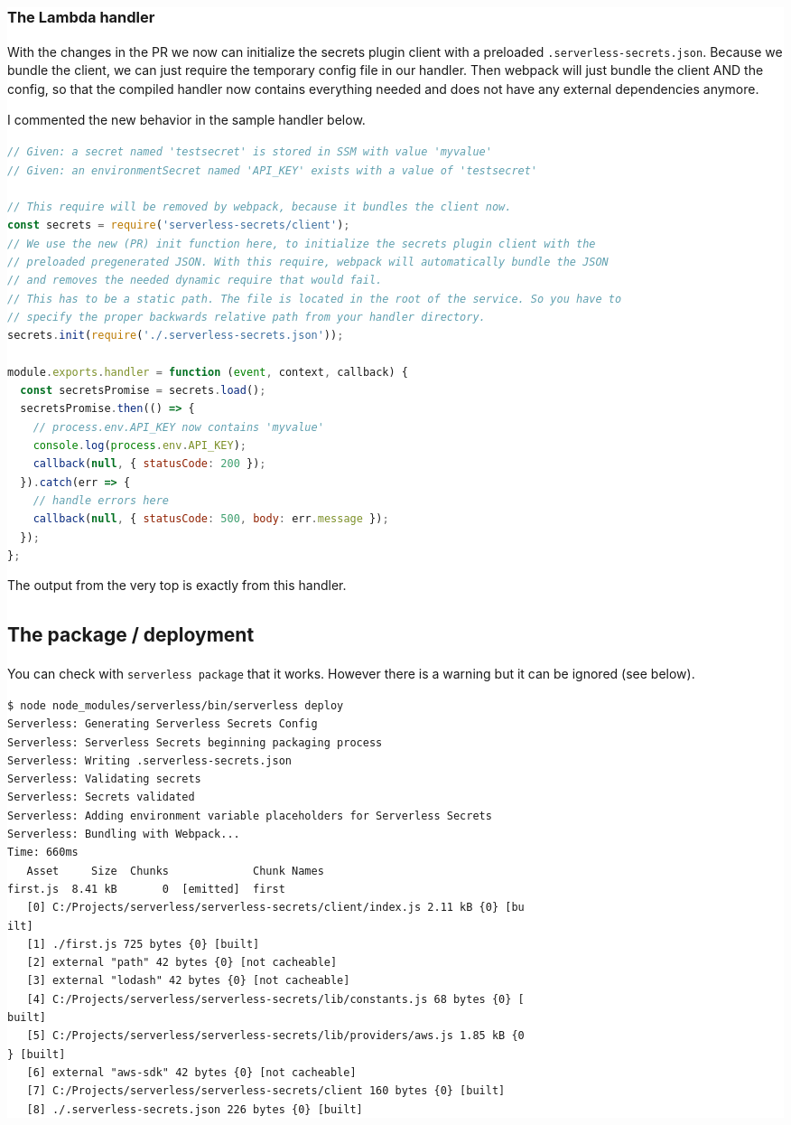 ### The Lambda handler

With the changes in the PR we now can initialize the secrets plugin client with a preloaded `.serverless-secrets.json`. Because we bundle the client, we can just require the temporary config file in our handler. Then webpack will just bundle the client AND the config, so that the compiled handler now contains everything needed and does not have any external dependencies anymore.

I commented the new behavior in the sample handler below.

```js
// Given: a secret named 'testsecret' is stored in SSM with value 'myvalue'
// Given: an environmentSecret named 'API_KEY' exists with a value of 'testsecret'

// This require will be removed by webpack, because it bundles the client now.
const secrets = require('serverless-secrets/client');
// We use the new (PR) init function here, to initialize the secrets plugin client with the
// preloaded pregenerated JSON. With this require, webpack will automatically bundle the JSON
// and removes the needed dynamic require that would fail.
// This has to be a static path. The file is located in the root of the service. So you have to
// specify the proper backwards relative path from your handler directory.
secrets.init(require('./.serverless-secrets.json'));

module.exports.handler = function (event, context, callback) {
  const secretsPromise = secrets.load();
  secretsPromise.then(() => {
    // process.env.API_KEY now contains 'myvalue'
    console.log(process.env.API_KEY);
    callback(null, { statusCode: 200 });
  }).catch(err => {
    // handle errors here
    callback(null, { statusCode: 500, body: err.message });
  });
};
```
The output from the very top is exactly from this handler.

## The package / deployment

You can check with `serverless package` that it works. However there is a warning but it can be ignored (see below).

```
$ node node_modules/serverless/bin/serverless deploy
Serverless: Generating Serverless Secrets Config
Serverless: Serverless Secrets beginning packaging process
Serverless: Writing .serverless-secrets.json
Serverless: Validating secrets
Serverless: Secrets validated
Serverless: Adding environment variable placeholders for Serverless Secrets
Serverless: Bundling with Webpack...
Time: 660ms
   Asset     Size  Chunks             Chunk Names
first.js  8.41 kB       0  [emitted]  first
   [0] C:/Projects/serverless/serverless-secrets/client/index.js 2.11 kB {0} [bu
ilt]
   [1] ./first.js 725 bytes {0} [built]
   [2] external "path" 42 bytes {0} [not cacheable]
   [3] external "lodash" 42 bytes {0} [not cacheable]
   [4] C:/Projects/serverless/serverless-secrets/lib/constants.js 68 bytes {0} [
built]
   [5] C:/Projects/serverless/serverless-secrets/lib/providers/aws.js 1.85 kB {0
} [built]
   [6] external "aws-sdk" 42 bytes {0} [not cacheable]
   [7] C:/Projects/serverless/serverless-secrets/client 160 bytes {0} [built]
   [8] ./.serverless-secrets.json 226 bytes {0} [built]
```